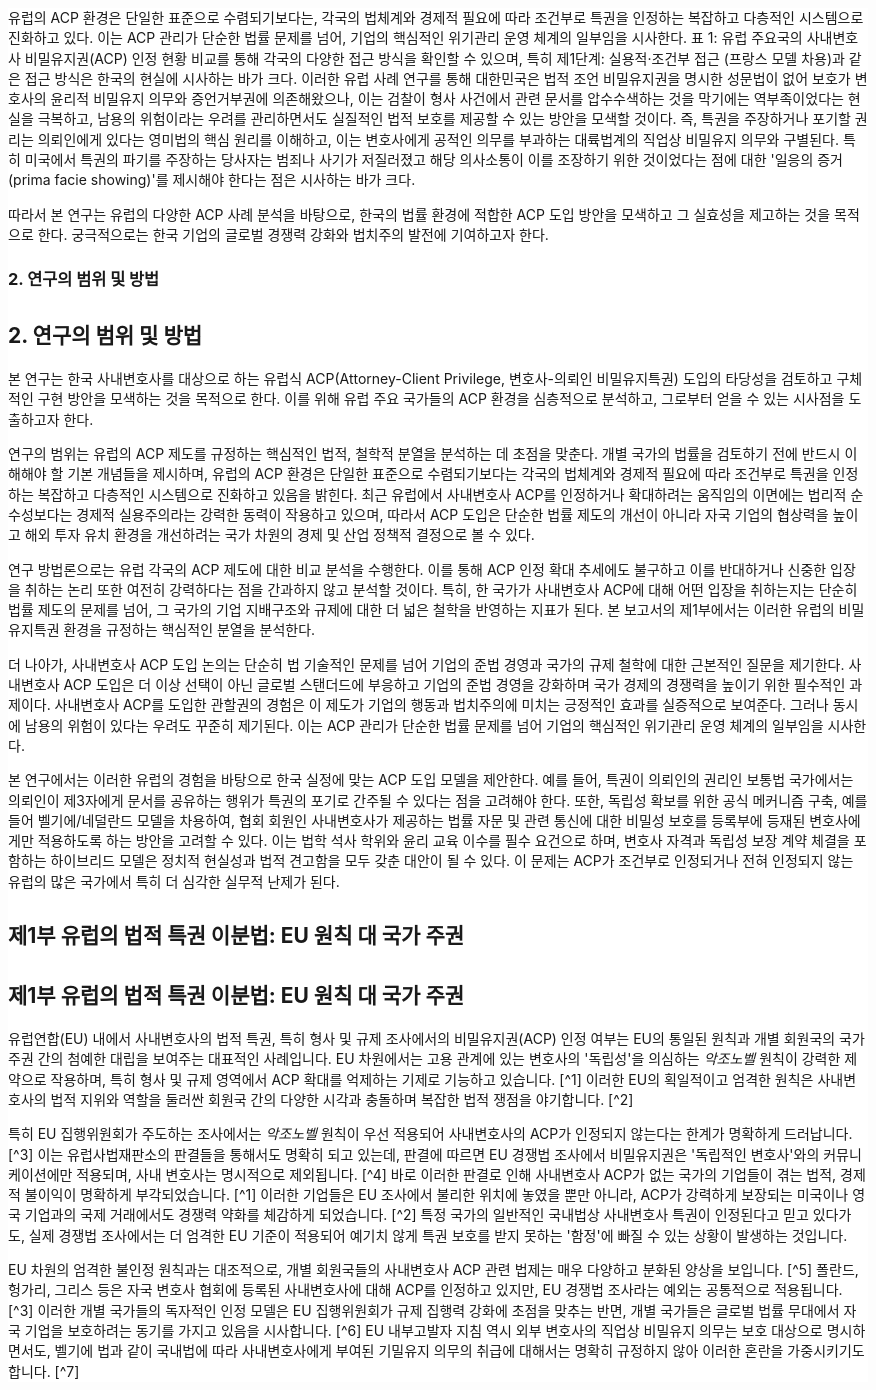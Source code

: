 유럽의 ACP 환경은 단일한 표준으로 수렴되기보다는, 각국의 법체계와 경제적 필요에 따라 조건부로 특권을 인정하는 복잡하고 다층적인 시스템으로 진화하고 있다. 이는 ACP 관리가 단순한 법률 문제를 넘어, 기업의 핵심적인 위기관리 운영 체계의 일부임을 시사한다. 표 1: 유럽 주요국의 사내변호사 비밀유지권(ACP) 인정 현황 비교를 통해 각국의 다양한 접근 방식을 확인할 수 있으며, 특히 제1단계: 실용적·조건부 접근 (프랑스 모델 차용)과 같은 접근 방식은 한국의 현실에 시사하는 바가 크다. 이러한 유럽 사례 연구를 통해 대한민국은 법적 조언 비밀유지권을 명시한 성문법이 없어 보호가 변호사의 윤리적 비밀유지 의무와 증언거부권에 의존해왔으나, 이는 검찰이 형사 사건에서 관련 문서를 압수수색하는 것을 막기에는 역부족이었다는 현실을 극복하고, 남용의 위험이라는 우려를 관리하면서도 실질적인 법적 보호를 제공할 수 있는 방안을 모색할 것이다. 즉, 특권을 주장하거나 포기할 권리는 의뢰인에게 있다는 영미법의 핵심 원리를 이해하고, 이는 변호사에게 공적인 의무를 부과하는 대륙법계의 직업상 비밀유지 의무와 구별된다. 특히 미국에서 특권의 파기를 주장하는 당사자는 범죄나 사기가 저질러졌고 해당 의사소통이 이를 조장하기 위한 것이었다는 점에 대한 '일응의 증거(prima facie showing)'를 제시해야 한다는 점은 시사하는 바가 크다.

따라서 본 연구는 유럽의 다양한 ACP 사례 분석을 바탕으로, 한국의 법률 환경에 적합한 ACP 도입 방안을 모색하고 그 실효성을 제고하는 것을 목적으로 한다. 궁극적으로는 한국 기업의 글로벌 경쟁력 강화와 법치주의 발전에 기여하고자 한다.

### 2. 연구의 범위 및 방법
## 2. 연구의 범위 및 방법

본 연구는 한국 사내변호사를 대상으로 하는 유럽식 ACP(Attorney-Client Privilege, 변호사-의뢰인 비밀유지특권) 도입의 타당성을 검토하고 구체적인 구현 방안을 모색하는 것을 목적으로 한다. 이를 위해 유럽 주요 국가들의 ACP 환경을 심층적으로 분석하고, 그로부터 얻을 수 있는 시사점을 도출하고자 한다.

연구의 범위는 유럽의 ACP 제도를 규정하는 핵심적인 법적, 철학적 분열을 분석하는 데 초점을 맞춘다. 개별 국가의 법률을 검토하기 전에 반드시 이해해야 할 기본 개념들을 제시하며, 유럽의 ACP 환경은 단일한 표준으로 수렴되기보다는 각국의 법체계와 경제적 필요에 따라 조건부로 특권을 인정하는 복잡하고 다층적인 시스템으로 진화하고 있음을 밝힌다. 최근 유럽에서 사내변호사 ACP를 인정하거나 확대하려는 움직임의 이면에는 법리적 순수성보다는 경제적 실용주의라는 강력한 동력이 작용하고 있으며, 따라서 ACP 도입은 단순한 법률 제도의 개선이 아니라 자국 기업의 협상력을 높이고 해외 투자 유치 환경을 개선하려는 국가 차원의 경제 및 산업 정책적 결정으로 볼 수 있다.

연구 방법론으로는 유럽 각국의 ACP 제도에 대한 비교 분석을 수행한다. 이를 통해 ACP 인정 확대 추세에도 불구하고 이를 반대하거나 신중한 입장을 취하는 논리 또한 여전히 강력하다는 점을 간과하지 않고 분석할 것이다. 특히, 한 국가가 사내변호사 ACP에 대해 어떤 입장을 취하는지는 단순히 법률 제도의 문제를 넘어, 그 국가의 기업 지배구조와 규제에 대한 더 넓은 철학을 반영하는 지표가 된다. 본 보고서의 제1부에서는 이러한 유럽의 비밀유지특권 환경을 규정하는 핵심적인 분열을 분석한다.

더 나아가, 사내변호사 ACP 도입 논의는 단순히 법 기술적인 문제를 넘어 기업의 준법 경영과 국가의 규제 철학에 대한 근본적인 질문을 제기한다. 사내변호사 ACP 도입은 더 이상 선택이 아닌 글로벌 스탠더드에 부응하고 기업의 준법 경영을 강화하며 국가 경제의 경쟁력을 높이기 위한 필수적인 과제이다. 사내변호사 ACP를 도입한 관할권의 경험은 이 제도가 기업의 행동과 법치주의에 미치는 긍정적인 효과를 실증적으로 보여준다. 그러나 동시에 남용의 위험이 있다는 우려도 꾸준히 제기된다. 이는 ACP 관리가 단순한 법률 문제를 넘어 기업의 핵심적인 위기관리 운영 체계의 일부임을 시사한다.

본 연구에서는 이러한 유럽의 경험을 바탕으로 한국 실정에 맞는 ACP 도입 모델을 제안한다. 예를 들어, 특권이 의뢰인의 권리인 보통법 국가에서는 의뢰인이 제3자에게 문서를 공유하는 행위가 특권의 포기로 간주될 수 있다는 점을 고려해야 한다. 또한, 독립성 확보를 위한 공식 메커니즘 구축, 예를 들어 벨기에/네덜란드 모델을 차용하여, 협회 회원인 사내변호사가 제공하는 법률 자문 및 관련 통신에 대한 비밀성 보호를 등록부에 등재된 변호사에게만 적용하도록 하는 방안을 고려할 수 있다. 이는 법학 석사 학위와 윤리 교육 이수를 필수 요건으로 하며, 변호사 자격과 독립성 보장 계약 체결을 포함하는 하이브리드 모델은 정치적 현실성과 법적 견고함을 모두 갖춘 대안이 될 수 있다. 이 문제는 ACP가 조건부로 인정되거나 전혀 인정되지 않는 유럽의 많은 국가에서 특히 더 심각한 실무적 난제가 된다.

## 제1부 유럽의 법적 특권 이분법: EU 원칙 대 국가 주권
## 제1부 유럽의 법적 특권 이분법: EU 원칙 대 국가 주권

유럽연합(EU) 내에서 사내변호사의 법적 특권, 특히 형사 및 규제 조사에서의 비밀유지권(ACP) 인정 여부는 EU의 통일된 원칙과 개별 회원국의 국가 주권 간의 첨예한 대립을 보여주는 대표적인 사례입니다. EU 차원에서는 고용 관계에 있는 변호사의 '독립성'을 의심하는 *악조노벨* 원칙이 강력한 제약으로 작용하며, 특히 형사 및 규제 영역에서 ACP 확대를 억제하는 기제로 기능하고 있습니다. [^1] 이러한 EU의 획일적이고 엄격한 원칙은 사내변호사의 법적 지위와 역할을 둘러싼 회원국 간의 다양한 시각과 충돌하며 복잡한 법적 쟁점을 야기합니다. [^2]

특히 EU 집행위원회가 주도하는 조사에서는 *악조노벨* 원칙이 우선 적용되어 사내변호사의 ACP가 인정되지 않는다는 한계가 명확하게 드러납니다. [^3] 이는 유럽사법재판소의 판결들을 통해서도 명확히 되고 있는데, 판결에 따르면 EU 경쟁법 조사에서 비밀유지권은 '독립적인 변호사'와의 커뮤니케이션에만 적용되며, 사내 변호사는 명시적으로 제외됩니다. [^4] 바로 이러한 판결로 인해 사내변호사 ACP가 없는 국가의 기업들이 겪는 법적, 경제적 불이익이 명확하게 부각되었습니다. [^1] 이러한 기업들은 EU 조사에서 불리한 위치에 놓였을 뿐만 아니라, ACP가 강력하게 보장되는 미국이나 영국 기업과의 국제 거래에서도 경쟁력 약화를 체감하게 되었습니다. [^2] 특정 국가의 일반적인 국내법상 사내변호사 특권이 인정된다고 믿고 있다가도, 실제 경쟁법 조사에서는 더 엄격한 EU 기준이 적용되어 예기치 않게 특권 보호를 받지 못하는 '함정'에 빠질 수 있는 상황이 발생하는 것입니다.

EU 차원의 엄격한 불인정 원칙과는 대조적으로, 개별 회원국들의 사내변호사 ACP 관련 법제는 매우 다양하고 분화된 양상을 보입니다. [^5] 폴란드, 헝가리, 그리스 등은 자국 변호사 협회에 등록된 사내변호사에 대해 ACP를 인정하고 있지만, EU 경쟁법 조사라는 예외는 공통적으로 적용됩니다. [^3] 이러한 개별 국가들의 독자적인 인정 모델은 EU 집행위원회가 규제 집행력 강화에 초점을 맞추는 반면, 개별 국가들은 글로벌 법률 무대에서 자국 기업을 보호하려는 동기를 가지고 있음을 시사합니다. [^6] EU 내부고발자 지침 역시 외부 변호사의 직업상 비밀유지 의무는 보호 대상으로 명시하면서도, 벨기에 법과 같이 국내법에 따라 사내변호사에게 부여된 기밀유지 의무의 취급에 대해서는 명확히 규정하지 않아 이러한 혼란을 가중시키기도 합니다. [^7]
